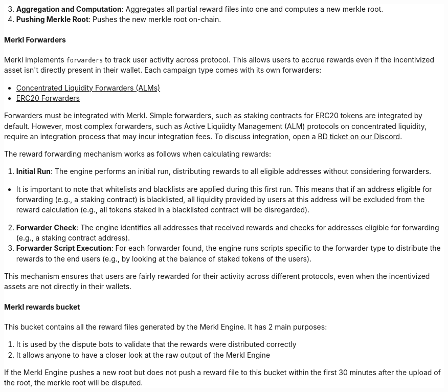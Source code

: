 3. **Aggregation and Computation**: Aggregates all partial reward files into one and computes a new merkle root.
4. **Pushing Merkle Root**: Pushes the new merkle root on-chain.

#### Merkl Forwarders

Merkl implements `forwarders` to track user activity across protocol. This allows users to accrue rewards even if the incentivized asset isn't directly present in their wallet. Each campaign type comes with its own forwarders:

* [Concentrated Liquidity Forwarders (ALMs)](concentrated-liquidity-mechanisms.md#automated-liquidity-management-alm-protocols)
* [ERC20 Forwarders](erc20-mechanisms.md)

Forwarders must be integrated with Merkl. Simple forwarders, such as staking contracts for ERC20 tokens are integrated by default. However, most complex forwarders, such as Active Liquiidty Management (ALM) protocols on concentrated liquidity, require an integration process that may incur integration fees. To discuss integration, open a [BD ticket on our Discord](https://discord.com/channels/1209830388726243369/1210212731047776357).

The reward forwarding mechanism works as follows when calculating rewards:

1. **Initial Run**: The engine performs an initial run, distributing rewards to all eligible addresses without considering forwarders.

* It is important to note that whitelists and blacklists are applied during this first run. This means that if an address eligible for forwarding (e.g., a staking contract) is blacklisted, all liquidity provided by users at this address will be excluded from the reward calculation (e.g., all tokens staked in a blacklisted contract will be disregarded).&#x20;

2. **Forwarder Check**: The engine identifies all addresses that received rewards and checks for addresses eligible for forwarding (e.g., a staking contract address).
3. **Forwarder Script Execution**: For each forwarder found, the engine runs scripts specific to the forwarder type to distribute the rewards to the end users (e.g., by looking at the balance of staked tokens of the users).&#x20;

This mechanism ensures that users are fairly rewarded for their activity across different protocols, even when the incentivized assets are not directly in their wallets.

#### Merkl rewards bucket <a href="#merkl-rewards-bucket" id="merkl-rewards-bucket"></a>

This bucket contains all the reward files generated by the Merkl Engine. It has 2 main purposes:

1. It is used by the dispute bots to validate that the rewards were distributed correctly
2. It allows anyone to have a closer look at the raw output of the Merkl Engine

If the Merkl Engine pushes a new root but does not push a reward file to this bucket within the first 30 minutes after the upload of the root, the merkle root will be disputed.
